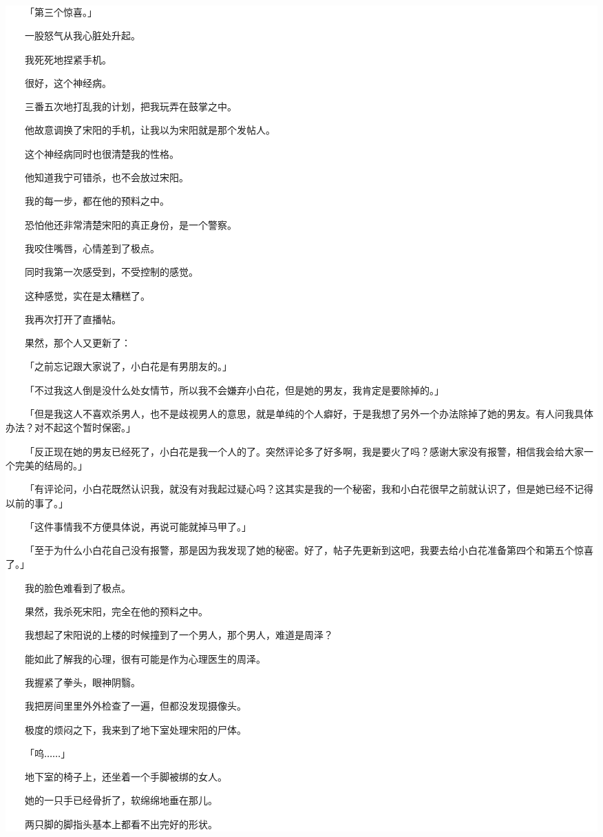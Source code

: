 &emsp;&emsp;「第三个惊喜。」  
  
&emsp;&emsp;一股怒气从我心脏处升起。  
  
&emsp;&emsp;我死死地捏紧手机。  
  
&emsp;&emsp;很好，这个神经病。  
  
&emsp;&emsp;三番五次地打乱我的计划，把我玩弄在鼓掌之中。  
  
&emsp;&emsp;他故意调换了宋阳的手机，让我以为宋阳就是那个发帖人。  
  
&emsp;&emsp;这个神经病同时也很清楚我的性格。  
  
&emsp;&emsp;他知道我宁可错杀，也不会放过宋阳。  
  
&emsp;&emsp;我的每一步，都在他的预料之中。  
  
&emsp;&emsp;恐怕他还非常清楚宋阳的真正身份，是一个警察。  
  
&emsp;&emsp;我咬住嘴唇，心情差到了极点。  
  
&emsp;&emsp;同时我第一次感受到，不受控制的感觉。  
  
&emsp;&emsp;这种感觉，实在是太糟糕了。  
  
&emsp;&emsp;我再次打开了直播帖。  
  
&emsp;&emsp;果然，那个人又更新了：  
  
&emsp;&emsp;「之前忘记跟大家说了，小白花是有男朋友的。」  
  
&emsp;&emsp;「不过我这人倒是没什么处女情节，所以我不会嫌弃小白花，但是她的男友，我肯定是要除掉的。」  
  
&emsp;&emsp;「但是我这人不喜欢杀男人，也不是歧视男人的意思，就是单纯的个人癖好，于是我想了另外一个办法除掉了她的男友。有人问我具体办法？对不起这个暂时保密。」  
  
&emsp;&emsp;「反正现在她的男友已经死了，小白花是我一个人的了。突然评论多了好多啊，我是要火了吗？感谢大家没有报警，相信我会给大家一个完美的结局的。」  
  
&emsp;&emsp;「有评论问，小白花既然认识我，就没有对我起过疑心吗？这其实是我的一个秘密，我和小白花很早之前就认识了，但是她已经不记得以前的事了。」  
  
&emsp;&emsp;「这件事情我不方便具体说，再说可能就掉马甲了。」  
  
&emsp;&emsp;「至于为什么小白花自己没有报警，那是因为我发现了她的秘密。好了，帖子先更新到这吧，我要去给小白花准备第四个和第五个惊喜了。」  
  
&emsp;&emsp;我的脸色难看到了极点。  
  
&emsp;&emsp;果然，我杀死宋阳，完全在他的预料之中。  
  
&emsp;&emsp;我想起了宋阳说的上楼的时候撞到了一个男人，那个男人，难道是周泽？  
  
&emsp;&emsp;能如此了解我的心理，很有可能是作为心理医生的周泽。  
  
&emsp;&emsp;我握紧了拳头，眼神阴翳。  
  
&emsp;&emsp;我把房间里里外外检查了一遍，但都没发现摄像头。  
  
&emsp;&emsp;极度的烦闷之下，我来到了地下室处理宋阳的尸体。  
  
&emsp;&emsp;「呜……」  
  
&emsp;&emsp;地下室的椅子上，还坐着一个手脚被绑的女人。  
  
&emsp;&emsp;她的一只手已经骨折了，软绵绵地垂在那儿。  
  
&emsp;&emsp;两只脚的脚指头基本上都看不出完好的形状。  
  